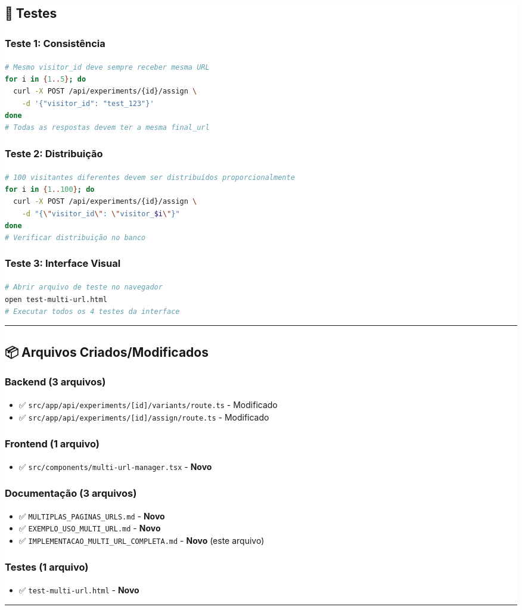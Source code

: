 
## 🧪 Testes

### Teste 1: Consistência
```bash
# Mesmo visitor_id deve sempre receber mesma URL
for i in {1..5}; do
  curl -X POST /api/experiments/{id}/assign \
    -d '{"visitor_id": "test_123"}'
done
# Todas as respostas devem ter a mesma final_url
```

### Teste 2: Distribuição
```bash
# 100 visitantes diferentes devem ser distribuídos proporcionalmente
for i in {1..100}; do
  curl -X POST /api/experiments/{id}/assign \
    -d "{\"visitor_id\": \"visitor_$i\"}"
done
# Verificar distribuição no banco
```

### Teste 3: Interface Visual
```bash
# Abrir arquivo de teste no navegador
open test-multi-url.html
# Executar todos os 4 testes da interface
```

---

## 📦 Arquivos Criados/Modificados

### Backend (3 arquivos)
- ✅ `src/app/api/experiments/[id]/variants/route.ts` - Modificado
- ✅ `src/app/api/experiments/[id]/assign/route.ts` - Modificado

### Frontend (1 arquivo)
- ✅ `src/components/multi-url-manager.tsx` - **Novo**

### Documentação (3 arquivos)
- ✅ `MULTIPLAS_PAGINAS_URLS.md` - **Novo**
- ✅ `EXEMPLO_USO_MULTI_URL.md` - **Novo**
- ✅ `IMPLEMENTACAO_MULTI_URL_COMPLETA.md` - **Novo** (este arquivo)

### Testes (1 arquivo)
- ✅ `test-multi-url.html` - **Novo**

---
